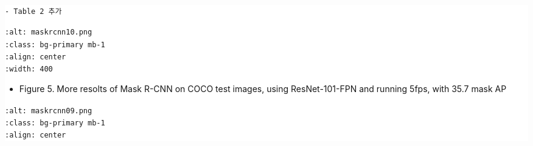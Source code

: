     - Table 2 추가

```{image} pic/maskrcnn/maskrcnn13.png
:alt: maskrcnn10.png
:class: bg-primary mb-1
:align: center
:width: 400
```


- Figure 5. More resolts of Mask R-CNN on COCO test images, using 
ResNet-101-FPN and running 5fps, with 35.7 mask AP

```{image} pic/maskrcnn/maskrcnn11.png
:alt: maskrcnn09.png
:class: bg-primary mb-1
:align: center
```


